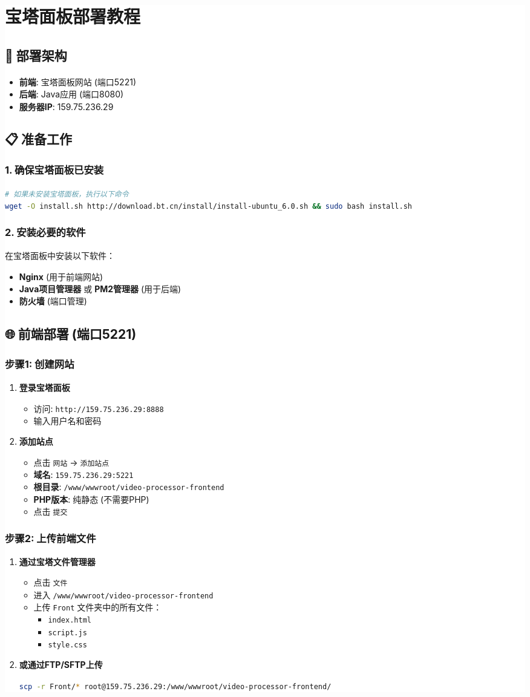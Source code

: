# 宝塔面板部署教程

## 🎯 部署架构

- **前端**: 宝塔面板网站 (端口5221)
- **后端**: Java应用 (端口8080)
- **服务器IP**: 159.75.236.29

## 📋 准备工作

### 1. 确保宝塔面板已安装
```bash
# 如果未安装宝塔面板，执行以下命令
wget -O install.sh http://download.bt.cn/install/install-ubuntu_6.0.sh && sudo bash install.sh
```

### 2. 安装必要的软件
在宝塔面板中安装以下软件：
- **Nginx** (用于前端网站)
- **Java项目管理器** 或 **PM2管理器** (用于后端)
- **防火墙** (端口管理)

## 🌐 前端部署 (端口5221)

### 步骤1: 创建网站

1. **登录宝塔面板**
   - 访问: `http://159.75.236.29:8888`
   - 输入用户名和密码

2. **添加站点**
   - 点击 `网站` → `添加站点`
   - **域名**: `159.75.236.29:5221`
   - **根目录**: `/www/wwwroot/video-processor-frontend`
   - **PHP版本**: 纯静态 (不需要PHP)
   - 点击 `提交`

### 步骤2: 上传前端文件

1. **通过宝塔文件管理器**
   - 点击 `文件`
   - 进入 `/www/wwwroot/video-processor-frontend`
   - 上传 `Front` 文件夹中的所有文件：
     - `index.html`
     - `script.js`
     - `style.css`

2. **或通过FTP/SFTP上传**
   ```bash
   scp -r Front/* root@159.75.236.29:/www/wwwroot/video-processor-frontend/
   ```
